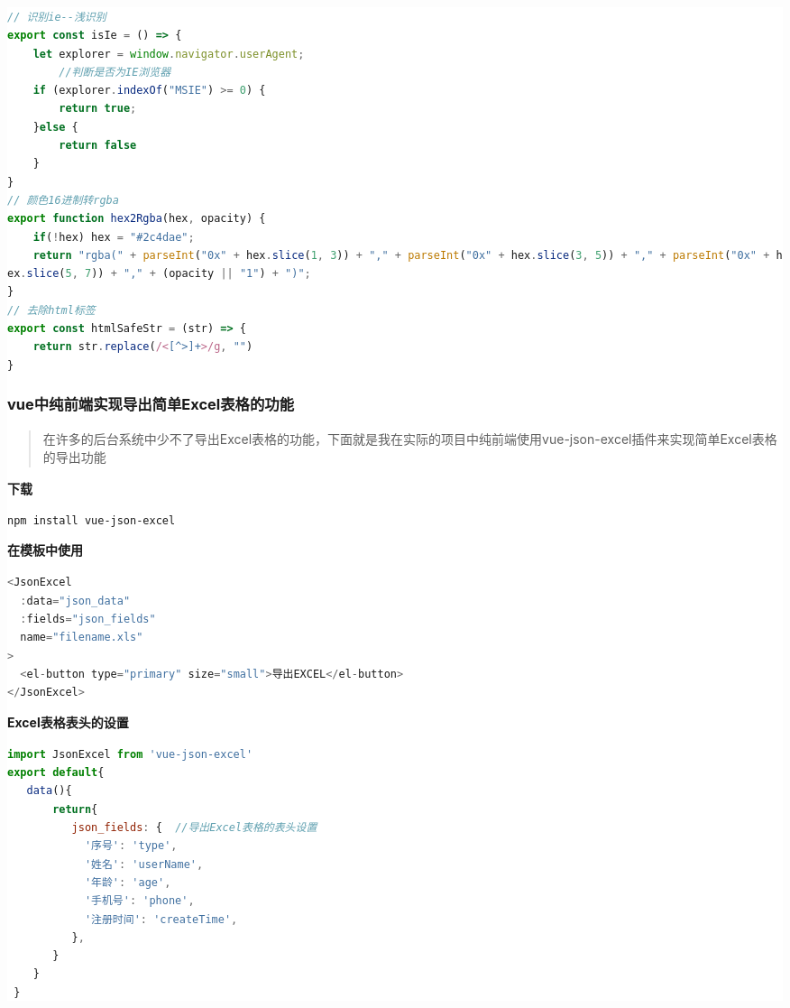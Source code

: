 ```js
// 识别ie--浅识别
export const isIe = () => {
    let explorer = window.navigator.userAgent;
        //判断是否为IE浏览器
    if (explorer.indexOf("MSIE") >= 0) {
        return true;
    }else {
        return false
    }
}
// 颜色16进制转rgba
export function hex2Rgba(hex, opacity) {
	if(!hex) hex = "#2c4dae";
    return "rgba(" + parseInt("0x" + hex.slice(1, 3)) + "," + parseInt("0x" + hex.slice(3, 5)) + "," + parseInt("0x" + hex.slice(5, 7)) + "," + (opacity || "1") + ")";
}
// 去除html标签
export const htmlSafeStr = (str) => {
    return str.replace(/<[^>]+>/g, "")
}
```

### vue中纯前端实现导出简单Excel表格的功能

> 在许多的后台系统中少不了导出Excel表格的功能，下面就是我在实际的项目中纯前端使用vue-json-excel插件来实现简单Excel表格的导出功能

**下载**

```bash
npm install vue-json-excel
```

**在模板中使用**

```js
<JsonExcel
  :data="json_data"
  :fields="json_fields"
  name="filename.xls"
>
  <el-button type="primary" size="small">导出EXCEL</el-button>
</JsonExcel>
```

**Excel表格表头的设置**

```js
import JsonExcel from 'vue-json-excel'
export default{
   data(){
       return{
          json_fields: {  //导出Excel表格的表头设置
            '序号': 'type',
            '姓名': 'userName',
            '年龄': 'age',
            '手机号': 'phone',
            '注册时间': 'createTime',
          },
       }
    }
 }
```
